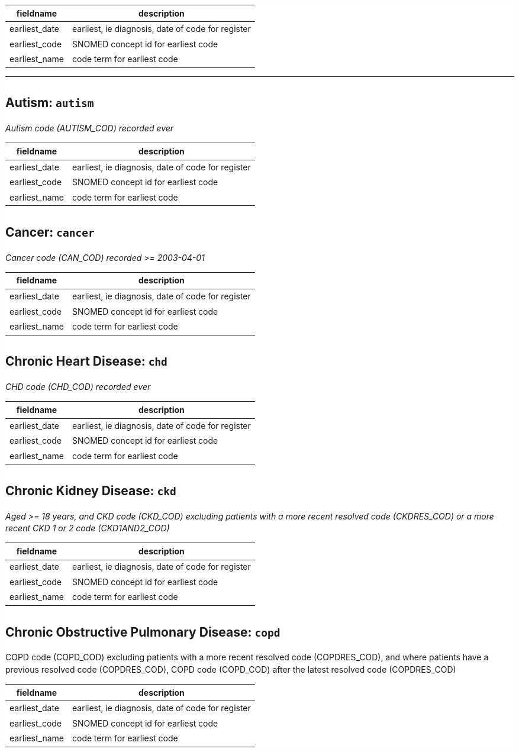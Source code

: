 fieldname     | description
----------    |------------
earliest_date | earliest, ie diagnosis, date of code for register
earliest_code | SNOMED concept id for earliest code
earliest_name | code term for earliest code

***
## Autism: `autism`
*Autism code (AUTISM_COD) recorded ever*

fieldname     | description
----------    |------------
earliest_date | earliest, ie diagnosis, date of code for register
earliest_code | SNOMED concept id for earliest code
earliest_name | code term for earliest code

## Cancer: `cancer`
*Cancer code (CAN_COD) recorded \>= 2003-04-01*

fieldname     | description
----------    |------------
earliest_date | earliest, ie diagnosis, date of code for register
earliest_code | SNOMED concept id for earliest code
earliest_name | code term for earliest code

## Chronic Heart Disease: `chd`
*CHD code (CHD_COD) recorded ever*

fieldname     | description
----------    |------------
earliest_date | earliest, ie diagnosis, date of code for register
earliest_code | SNOMED concept id for earliest code
earliest_name | code term for earliest code

## Chronic Kidney Disease: `ckd`
*Aged \>= 18 years, and CKD code (CKD_COD) excluding patients with a more recent resolved code (CKDRES_COD) or a more recent CKD 1 or 2 code (CKD1AND2_COD)*

fieldname     | description
----------    |------------
earliest_date | earliest, ie diagnosis, date of code for register
earliest_code | SNOMED concept id for earliest code
earliest_name | code term for earliest code

## Chronic Obstructive Pulmonary Disease: `copd`
COPD code (COPD_COD) excluding patients with a more recent resolved code (COPDRES_COD), and where patients have a previous resolved code (COPDRES_COD), COPD code (COPD_COD) after the latest resolved code (COPDRES_COD)

fieldname     | description
----------    |------------
earliest_date | earliest, ie diagnosis, date of code for register
earliest_code | SNOMED concept id for earliest code
earliest_name | code term for earliest code
